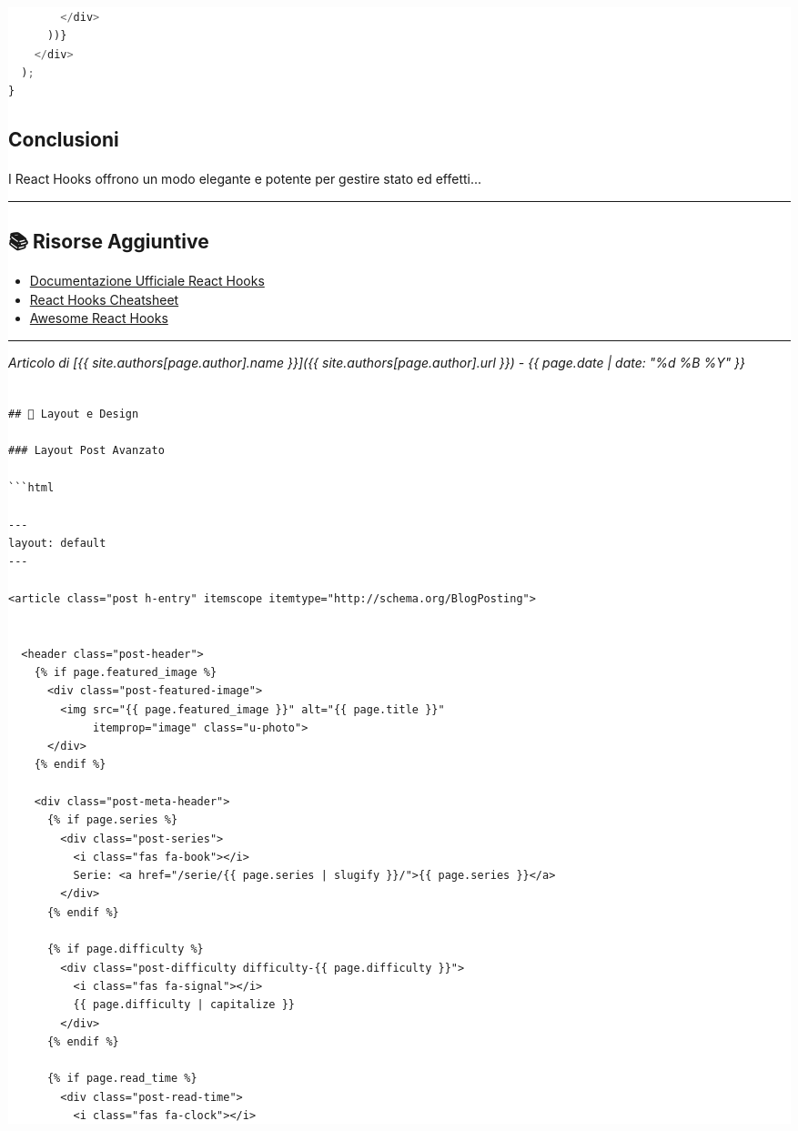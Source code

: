 ```javascript
        </div>
      ))}
    </div>
  );
}
```

## Conclusioni

I React Hooks offrono un modo elegante e potente per gestire stato ed effetti...

---

## 📚 Risorse Aggiuntive

- [Documentazione Ufficiale React Hooks](https://reactjs.org/docs/hooks-intro.html)
- [React Hooks Cheatsheet](https://reactcheatsheet.com/)
- [Awesome React Hooks](https://github.com/rehooks/awesome-react-hooks)

---

*Articolo di [{{ site.authors[page.author].name }}]({{ site.authors[page.author].url }}) - {{ page.date | date: "%d %B %Y" }}*
```

## 🎨 Layout e Design

### Layout Post Avanzato

```html

---
layout: default
---

<article class="post h-entry" itemscope itemtype="http://schema.org/BlogPosting">
  
  
  <header class="post-header">
    {% if page.featured_image %}
      <div class="post-featured-image">
        <img src="{{ page.featured_image }}" alt="{{ page.title }}" 
             itemprop="image" class="u-photo">
      </div>
    {% endif %}

    <div class="post-meta-header">
      {% if page.series %}
        <div class="post-series">
          <i class="fas fa-book"></i>
          Serie: <a href="/serie/{{ page.series | slugify }}/">{{ page.series }}</a>
        </div>
      {% endif %}

      {% if page.difficulty %}
        <div class="post-difficulty difficulty-{{ page.difficulty }}">
          <i class="fas fa-signal"></i>
          {{ page.difficulty | capitalize }}
        </div>
      {% endif %}

      {% if page.read_time %}
        <div class="post-read-time">
          <i class="fas fa-clock"></i>
```